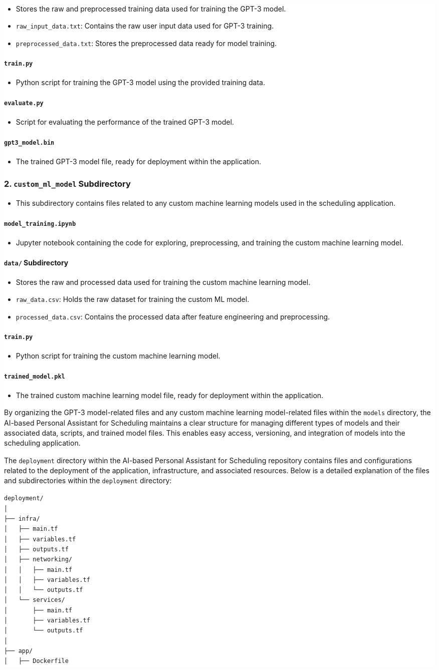 - Stores the raw and preprocessed training data used for training the GPT-3 model.

- `raw_input_data.txt`: Contains the raw user input data used for GPT-3 training.
- `preprocessed_data.txt`: Stores the preprocessed data ready for model training.

#### `train.py`

- Python script for training the GPT-3 model using the provided training data.

#### `evaluate.py`

- Script for evaluating the performance of the trained GPT-3 model.

#### `gpt3_model.bin`

- The trained GPT-3 model file, ready for deployment within the application.

### 2. `custom_ml_model` Subdirectory

- This subdirectory contains files related to any custom machine learning models used in the scheduling application.

#### `model_training.ipynb`

- Jupyter notebook containing the code for exploring, preprocessing, and training the custom machine learning model.

#### `data/` Subdirectory

- Stores the raw and processed data used for training the custom machine learning model.

- `raw_data.csv`: Holds the raw dataset for training the custom ML model.
- `processed_data.csv`: Contains the processed data after feature engineering and preprocessing.

#### `train.py`

- Python script for training the custom machine learning model.

#### `trained_model.pkl`

- The trained custom machine learning model file, ready for deployment within the application.

By organizing the GPT-3 model-related files and any custom machine learning model-related files within the `models` directory, the AI-based Personal Assistant for Scheduling maintains a clear structure for managing different types of models and their associated data, scripts, and trained model files. This enables easy access, versioning, and integration of models into the scheduling application.

The `deployment` directory within the AI-based Personal Assistant for Scheduling repository contains files and configurations related to the deployment of the application, infrastructure, and associated resources. Below is a detailed explanation of the files and subdirectories within the `deployment` directory:

```plaintext
deployment/
│
├── infra/
│   ├── main.tf
│   ├── variables.tf
│   ├── outputs.tf
│   ├── networking/
│   │   ├── main.tf
│   │   ├── variables.tf
│   │   └── outputs.tf
│   └── services/
│       ├── main.tf
│       ├── variables.tf
│       └── outputs.tf
│
├── app/
│   ├── Dockerfile
```